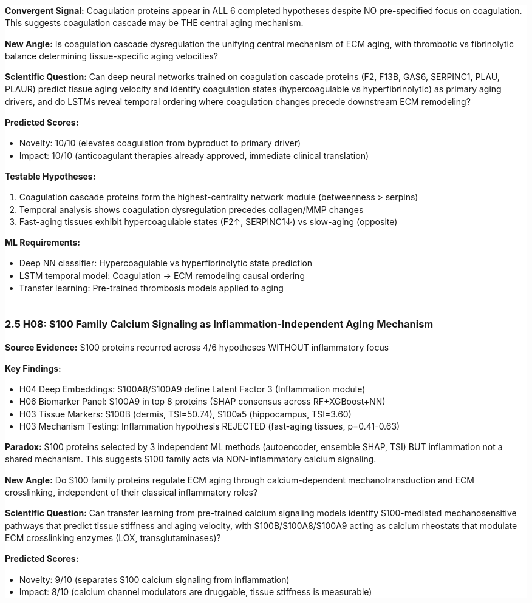 **Convergent Signal:** Coagulation proteins appear in ALL 6 completed hypotheses despite NO pre-specified focus on coagulation. This suggests coagulation cascade may be THE central aging mechanism.

**New Angle:**
Is coagulation cascade dysregulation the unifying central mechanism of ECM aging, with thrombotic vs fibrinolytic balance determining tissue-specific aging velocities?

**Scientific Question:**
Can deep neural networks trained on coagulation cascade proteins (F2, F13B, GAS6, SERPINC1, PLAU, PLAUR) predict tissue aging velocity and identify coagulation states (hypercoagulable vs hyperfibrinolytic) as primary aging drivers, and do LSTMs reveal temporal ordering where coagulation changes precede downstream ECM remodeling?

**Predicted Scores:**
- Novelty: 10/10 (elevates coagulation from byproduct to primary driver)
- Impact: 10/10 (anticoagulant therapies already approved, immediate clinical translation)

**Testable Hypotheses:**
1. Coagulation cascade proteins form the highest-centrality network module (betweenness > serpins)
2. Temporal analysis shows coagulation dysregulation precedes collagen/MMP changes
3. Fast-aging tissues exhibit hypercoagulable states (F2↑, SERPINC1↓) vs slow-aging (opposite)

**ML Requirements:**
- Deep NN classifier: Hypercoagulable vs hyperfibrinolytic state prediction
- LSTM temporal model: Coagulation → ECM remodeling causal ordering
- Transfer learning: Pre-trained thrombosis models applied to aging

---

### 2.5 H08: S100 Family Calcium Signaling as Inflammation-Independent Aging Mechanism

**Source Evidence:** S100 proteins recurred across 4/6 hypotheses WITHOUT inflammatory focus

**Key Findings:**
- H04 Deep Embeddings: S100A8/S100A9 define Latent Factor 3 (Inflammation module)
- H06 Biomarker Panel: S100A9 in top 8 proteins (SHAP consensus across RF+XGBoost+NN)
- H03 Tissue Markers: S100B (dermis, TSI=50.74), S100a5 (hippocampus, TSI=3.60)
- H03 Mechanism Testing: Inflammation hypothesis REJECTED (fast-aging tissues, p=0.41-0.63)

**Paradox:** S100 proteins selected by 3 independent ML methods (autoencoder, ensemble SHAP, TSI) BUT inflammation not a shared mechanism. This suggests S100 family acts via NON-inflammatory calcium signaling.

**New Angle:**
Do S100 family proteins regulate ECM aging through calcium-dependent mechanotransduction and ECM crosslinking, independent of their classical inflammatory roles?

**Scientific Question:**
Can transfer learning from pre-trained calcium signaling models identify S100-mediated mechanosensitive pathways that predict tissue stiffness and aging velocity, with S100B/S100A8/S100A9 acting as calcium rheostats that modulate ECM crosslinking enzymes (LOX, transglutaminases)?

**Predicted Scores:**
- Novelty: 9/10 (separates S100 calcium signaling from inflammation)
- Impact: 8/10 (calcium channel modulators are druggable, tissue stiffness is measurable)
